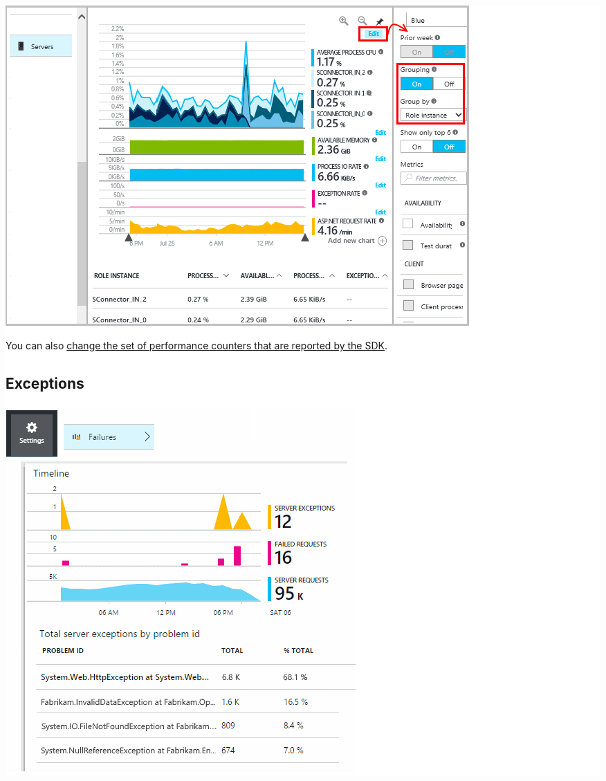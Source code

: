 ![Servers](./media/app-insights-monitor-performance-live-website-now/22-servers.png)

You can also [change the set of performance counters that are reported by the SDK](app-insights-configuration-with-applicationinsights-config.md#nuget-package-3). 

## Exceptions
![Click through the server exceptions chart](./media/app-insights-monitor-performance-live-website-now/appinsights-039-1exceptions.png)
